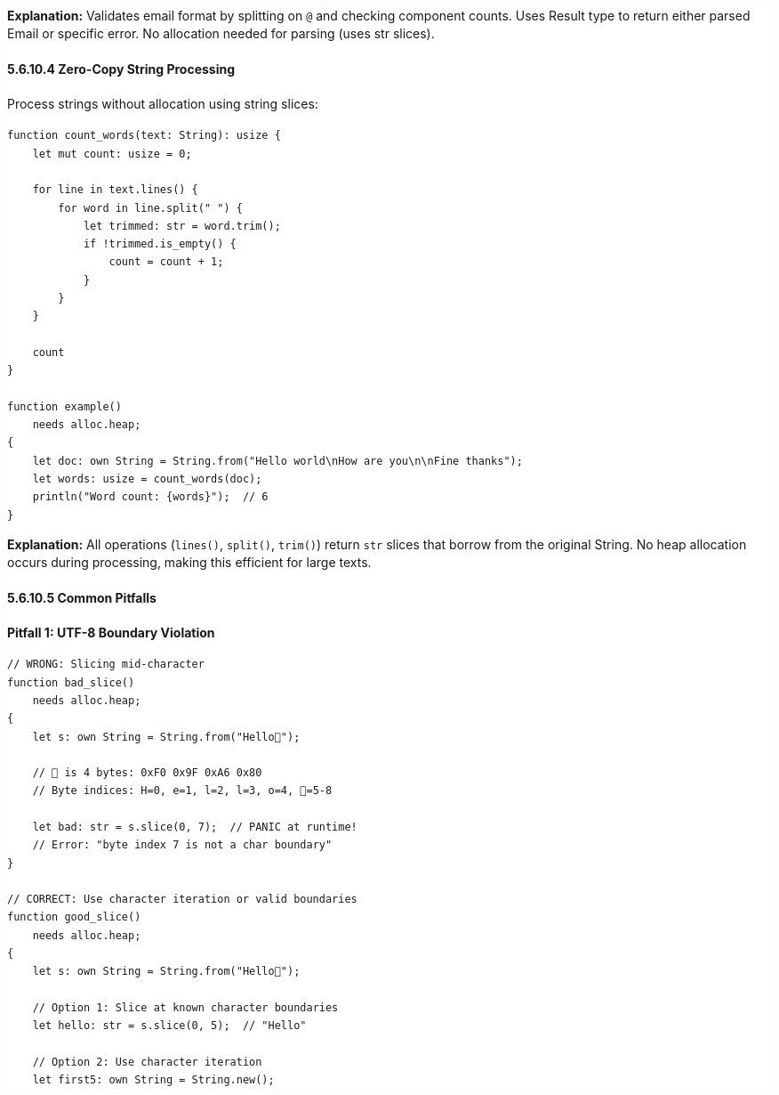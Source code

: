 **Explanation:** Validates email format by splitting on `@` and checking component counts. Uses Result type to return either parsed Email or specific error. No allocation needed for parsing (uses str slices).

#### 5.6.10.4 Zero-Copy String Processing

Process strings without allocation using string slices:

```cantrip
function count_words(text: String): usize {
    let mut count: usize = 0;

    for line in text.lines() {
        for word in line.split(" ") {
            let trimmed: str = word.trim();
            if !trimmed.is_empty() {
                count = count + 1;
            }
        }
    }

    count
}

function example()
    needs alloc.heap;
{
    let doc: own String = String.from("Hello world\nHow are you\n\nFine thanks");
    let words: usize = count_words(doc);
    println("Word count: {words}");  // 6
}
```

**Explanation:** All operations (`lines()`, `split()`, `trim()`) return `str` slices that borrow from the original String. No heap allocation occurs during processing, making this efficient for large texts.

#### 5.6.10.5 Common Pitfalls

**Pitfall 1: UTF-8 Boundary Violation**

```cantrip
// WRONG: Slicing mid-character
function bad_slice()
    needs alloc.heap;
{
    let s: own String = String.from("Hello🦀");

    // 🦀 is 4 bytes: 0xF0 0x9F 0xA6 0x80
    // Byte indices: H=0, e=1, l=2, l=3, o=4, 🦀=5-8

    let bad: str = s.slice(0, 7);  // PANIC at runtime!
    // Error: "byte index 7 is not a char boundary"
}

// CORRECT: Use character iteration or valid boundaries
function good_slice()
    needs alloc.heap;
{
    let s: own String = String.from("Hello🦀");

    // Option 1: Slice at known character boundaries
    let hello: str = s.slice(0, 5);  // "Hello"

    // Option 2: Use character iteration
    let first5: own String = String.new();
```